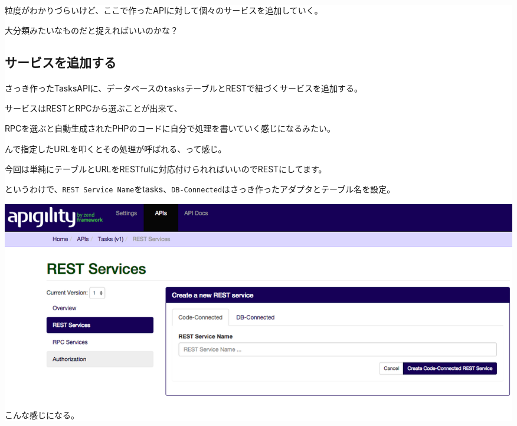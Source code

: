 粒度がわかりづらいけど、ここで作ったAPIに対して個々のサービスを追加していく。

大分類みたいなものだと捉えればいいのかな？

## サービスを追加する

さっき作ったTasksAPIに、データベースの`tasks`テーブルとRESTで紐づくサービスを追加する。

サービスはRESTとRPCから選ぶことが出来て、

RPCを選ぶと自動生成されたPHPのコードに自分で処理を書いていく感じになるみたい。

んで指定したURLを叩くとその処理が呼ばれる、って感じ。

今回は単純にテーブルとURLをRESTfulに対応付けられればいいのでRESTにしてます。

というわけで、`REST Service Name`をtasks、`DB-Connected`はさっき作ったアダプタとテーブル名を設定。

[<img src="/images/2015-02-14/create_service.png" class="image" alt="create_service">](/images/2015-02-14/create_service.png)

こんな感じになる。

